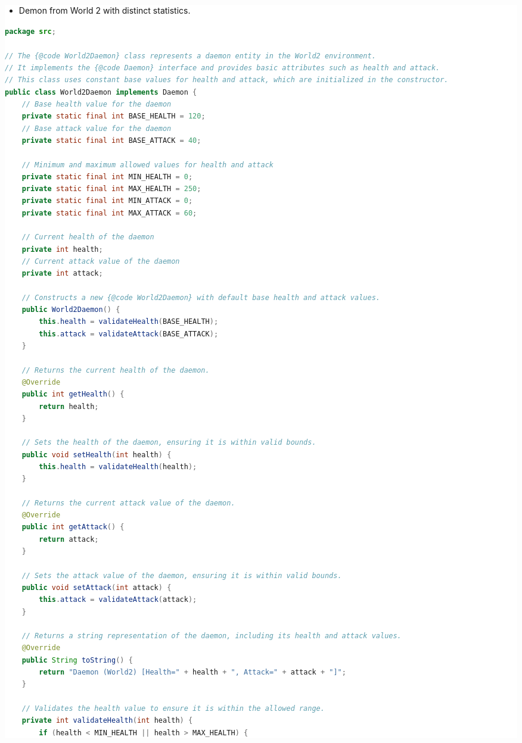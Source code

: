 - Demon from World 2 with distinct statistics.

```java
package src;

// The {@code World2Daemon} class represents a daemon entity in the World2 environment.
// It implements the {@code Daemon} interface and provides basic attributes such as health and attack.
// This class uses constant base values for health and attack, which are initialized in the constructor.
public class World2Daemon implements Daemon {
    // Base health value for the daemon
    private static final int BASE_HEALTH = 120;
    // Base attack value for the daemon
    private static final int BASE_ATTACK = 40;

    // Minimum and maximum allowed values for health and attack
    private static final int MIN_HEALTH = 0;
    private static final int MAX_HEALTH = 250;
    private static final int MIN_ATTACK = 0;
    private static final int MAX_ATTACK = 60;

    // Current health of the daemon
    private int health;
    // Current attack value of the daemon
    private int attack;

    // Constructs a new {@code World2Daemon} with default base health and attack values.
    public World2Daemon() {
        this.health = validateHealth(BASE_HEALTH);
        this.attack = validateAttack(BASE_ATTACK);
    }

    // Returns the current health of the daemon.
    @Override
    public int getHealth() {
        return health;
    }

    // Sets the health of the daemon, ensuring it is within valid bounds.
    public void setHealth(int health) {
        this.health = validateHealth(health);
    }

    // Returns the current attack value of the daemon.
    @Override
    public int getAttack() {
        return attack;
    }

    // Sets the attack value of the daemon, ensuring it is within valid bounds.
    public void setAttack(int attack) {
        this.attack = validateAttack(attack);
    }

    // Returns a string representation of the daemon, including its health and attack values.
    @Override
    public String toString() {
        return "Daemon (World2) [Health=" + health + ", Attack=" + attack + "]";
    }

    // Validates the health value to ensure it is within the allowed range.
    private int validateHealth(int health) {
        if (health < MIN_HEALTH || health > MAX_HEALTH) {
```